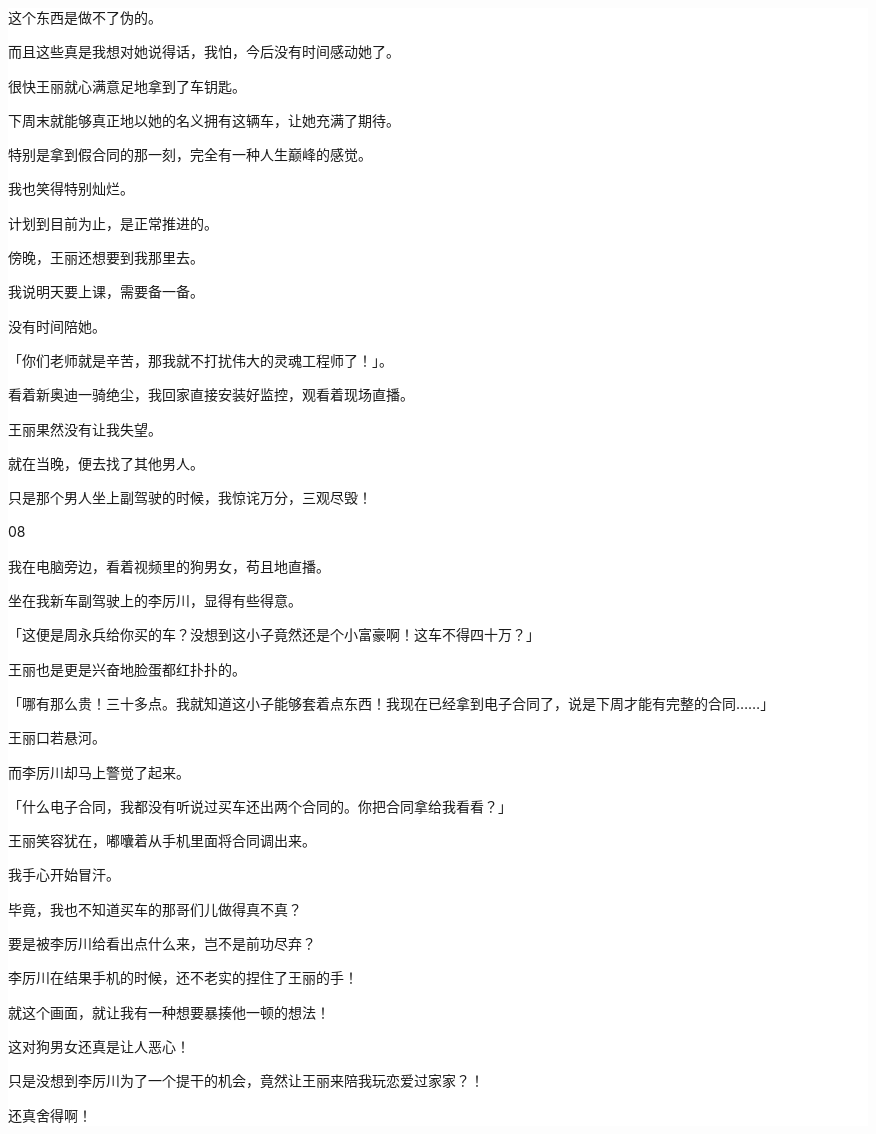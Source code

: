 这个东西是做不了伪的。

而且这些真是我想对她说得话，我怕，今后没有时间感动她了。

很快王丽就心满意足地拿到了车钥匙。

下周末就能够真正地以她的名义拥有这辆车，让她充满了期待。

特别是拿到假合同的那一刻，完全有一种人生巅峰的感觉。

我也笑得特别灿烂。

计划到目前为止，是正常推进的。

傍晚，王丽还想要到我那里去。

我说明天要上课，需要备一备。

没有时间陪她。

「你们老师就是辛苦，那我就不打扰伟大的灵魂工程师了！」。

看着新奥迪一骑绝尘，我回家直接安装好监控，观看着现场直播。

王丽果然没有让我失望。

就在当晚，便去找了其他男人。

只是那个男人坐上副驾驶的时候，我惊诧万分，三观尽毁！

08

我在电脑旁边，看着视频里的狗男女，苟且地直播。

坐在我新车副驾驶上的李厉川，显得有些得意。

「这便是周永兵给你买的车？没想到这小子竟然还是个小富豪啊！这车不得四十万？」

王丽也是更是兴奋地脸蛋都红扑扑的。

「哪有那么贵！三十多点。我就知道这小子能够套着点东西！我现在已经拿到电子合同了，说是下周才能有完整的合同……」

王丽口若悬河。

而李厉川却马上警觉了起来。

「什么电子合同，我都没有听说过买车还出两个合同的。你把合同拿给我看看？」

王丽笑容犹在，嘟囔着从手机里面将合同调出来。

我手心开始冒汗。

毕竟，我也不知道买车的那哥们儿做得真不真？

要是被李厉川给看出点什么来，岂不是前功尽弃？

李厉川在结果手机的时候，还不老实的捏住了王丽的手！

就这个画面，就让我有一种想要暴揍他一顿的想法！

这对狗男女还真是让人恶心！

只是没想到李厉川为了一个提干的机会，竟然让王丽来陪我玩恋爱过家家？！

还真舍得啊！
